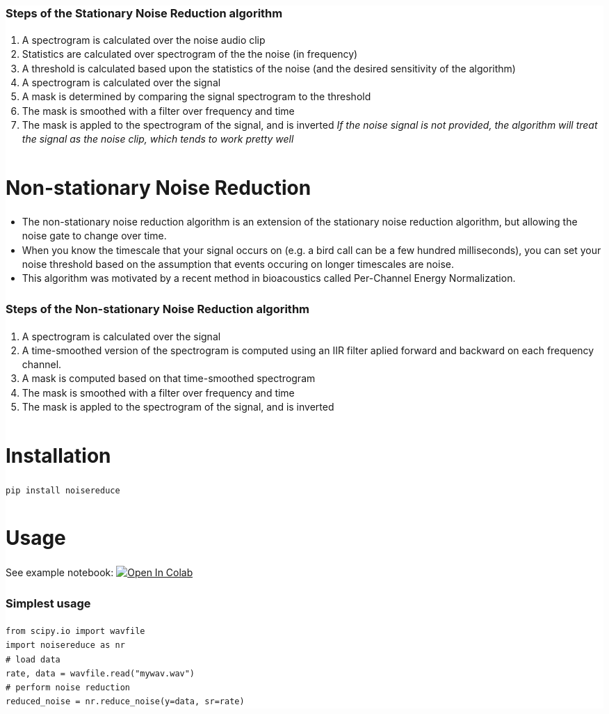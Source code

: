 ### Steps of the Stationary Noise Reduction algorithm
1. A spectrogram is calculated over the noise audio clip
2. Statistics are calculated over spectrogram of the the noise (in frequency)
3. A threshold is calculated based upon the statistics of the noise (and the desired sensitivity of the algorithm) 
4. A spectrogram is calculated over the signal
5. A mask is determined by comparing the signal spectrogram to the threshold
6. The mask is smoothed with a filter over frequency and time
7. The mask is appled to the spectrogram of the signal, and is inverted
*If the noise signal is not provided, the algorithm will treat the signal as the noise clip, which tends to work pretty well*

# Non-stationary Noise Reduction
- The non-stationary noise reduction algorithm is an extension of the stationary noise reduction algorithm, but allowing the noise gate to change over time. 
- When you know the timescale that your signal occurs on (e.g. a bird call can be a few hundred milliseconds), you can set your noise threshold based on the assumption that events occuring on longer timescales are noise. 
- This algorithm was motivated by a recent method in bioacoustics called Per-Channel Energy Normalization. 

### Steps of the Non-stationary Noise Reduction algorithm
1. A spectrogram is calculated over the signal
2. A time-smoothed version of the spectrogram is computed using an IIR filter aplied forward and backward on each frequency channel.
3. A mask is computed based on that time-smoothed spectrogram
4. The mask is smoothed with a filter over frequency and time
5. The mask is appled to the spectrogram of the signal, and is inverted

# Installation
`pip install noisereduce`

# Usage
See example notebook: [![Open In Colab](https://colab.research.google.com/assets/colab-badge.svg)](https://colab.research.google.com/github/timsainb/noisereduce/blob/master/notebooks/1.0-test-noise-reduction.ipynb)


### Simplest usage
```
from scipy.io import wavfile
import noisereduce as nr
# load data
rate, data = wavfile.read("mywav.wav")
# perform noise reduction
reduced_noise = nr.reduce_noise(y=data, sr=rate)
```

